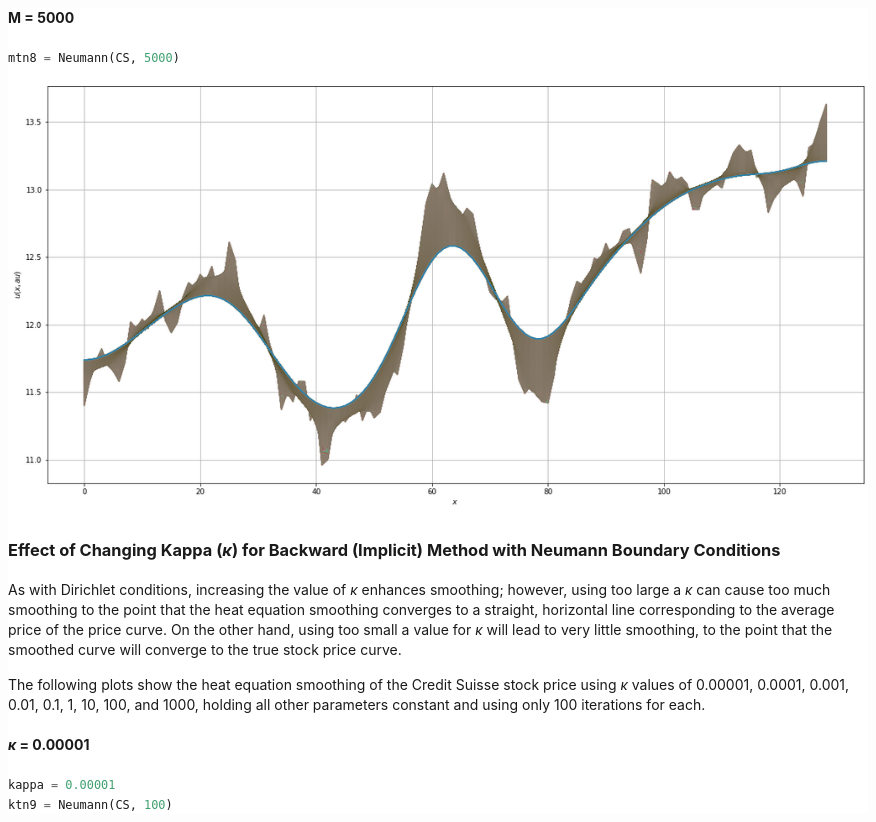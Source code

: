 

#### M = 5000


```python
mtn8 = Neumann(CS, 5000)
```


    
![](output_105_0.png)
    


### Effect of Changing Kappa $\left( \kappa \right)$ for Backward (Implicit) Method with Neumann Boundary Conditions
As with Dirichlet conditions, increasing the value of $\kappa$ enhances smoothing; however, using too large a $\kappa$ can cause too much smoothing to the point that the heat equation smoothing converges to a straight, horizontal line corresponding to the average price of the price curve. On the other hand, using too small a value for $\kappa$ will lead to very little smoothing, to the point that the smoothed curve will converge to the true stock price curve.

The following plots show the heat equation smoothing of the Credit Suisse stock price using $\kappa$ values of 0.00001, 0.0001, 0.001, 0.01, 0.1, 1, 10, 100, and 1000, holding all other parameters constant and using only 100 iterations for each.

#### $\kappa$ = 0.00001


```python
kappa = 0.00001
ktn9 = Neumann(CS, 100)
```
